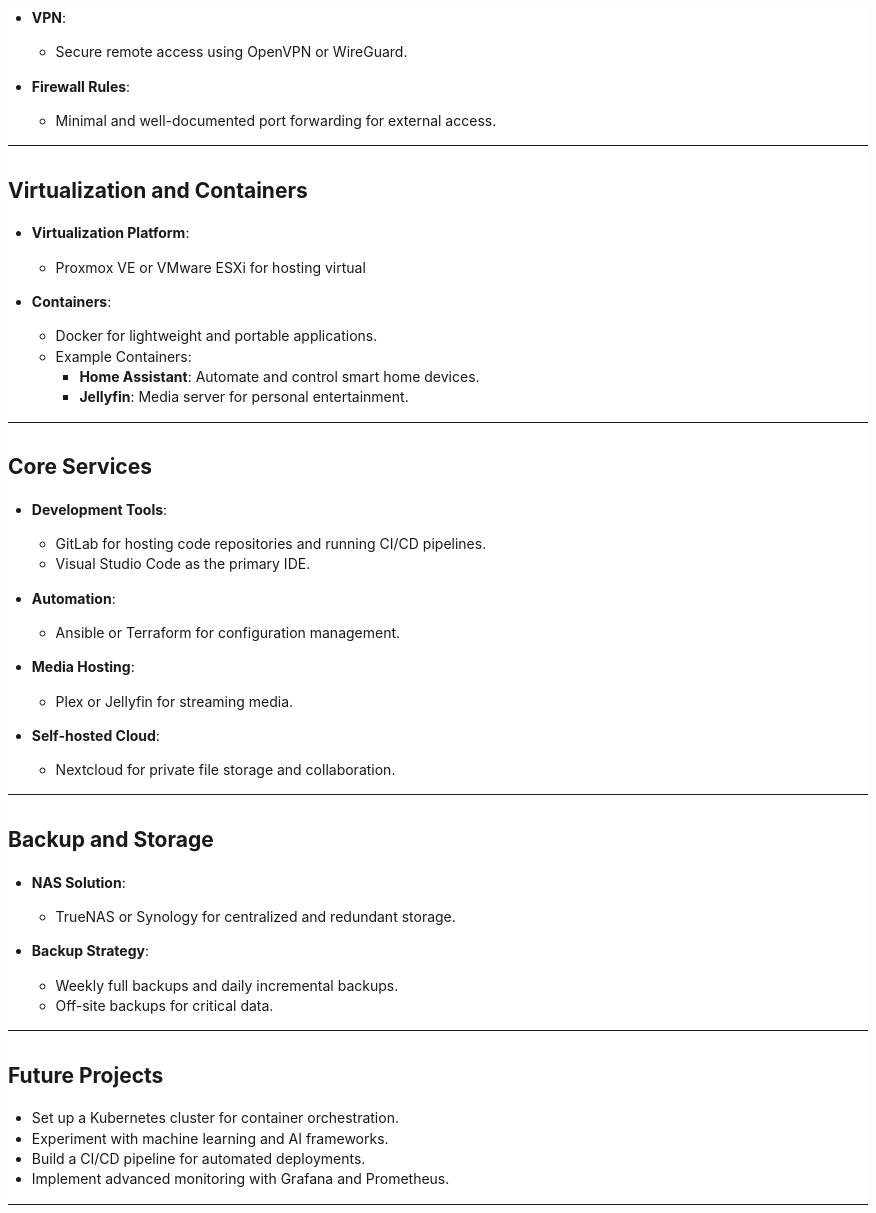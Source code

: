 - **VPN**:  
  - Secure remote access using OpenVPN or WireGuard.  

- **Firewall Rules**:  
  - Minimal and well-documented port forwarding for external access.  

---

## Virtualization and Containers
- **Virtualization Platform**:  
  - Proxmox VE or VMware ESXi for hosting virtual

- **Containers**:  
  - Docker for lightweight and portable applications.  
  - Example Containers:  
    - **Home Assistant**: Automate and control smart home devices.  
    - **Jellyfin**: Media server for personal entertainment.  

---

## Core Services
- **Development Tools**:  
  - GitLab for hosting code repositories and running CI/CD pipelines.  
  - Visual Studio Code as the primary IDE.  

- **Automation**:  
  - Ansible or Terraform for configuration management.  

- **Media Hosting**:  
  - Plex or Jellyfin for streaming media.  

- **Self-hosted Cloud**:  
  - Nextcloud for private file storage and collaboration.  

---

## Backup and Storage
- **NAS Solution**:  
  - TrueNAS or Synology for centralized and redundant storage.  

- **Backup Strategy**:  
  - Weekly full backups and daily incremental backups.  
  - Off-site backups for critical data.  

---

## Future Projects
- Set up a Kubernetes cluster for container orchestration.  
- Experiment with machine learning and AI frameworks.  
- Build a CI/CD pipeline for automated deployments.  
- Implement advanced monitoring with Grafana and Prometheus.  

---
